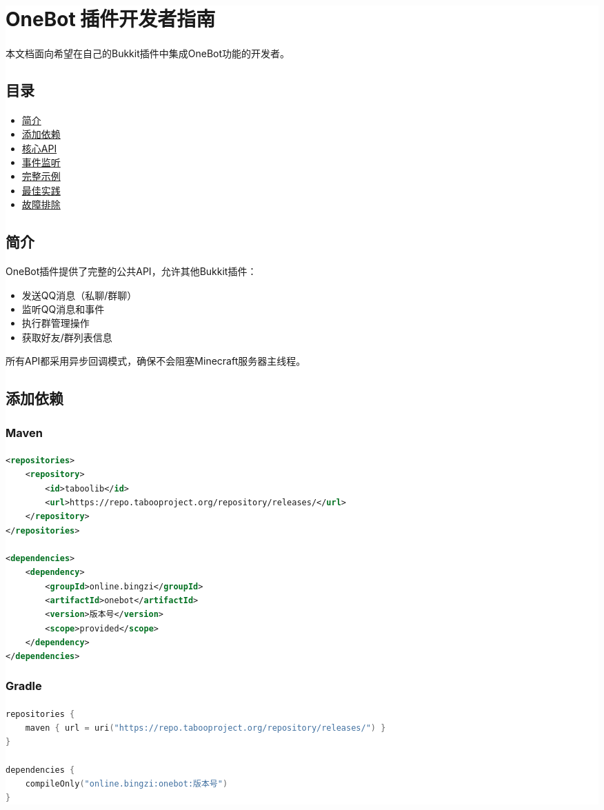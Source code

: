 # OneBot 插件开发者指南

本文档面向希望在自己的Bukkit插件中集成OneBot功能的开发者。

## 目录

- [简介](#简介)
- [添加依赖](#添加依赖)
- [核心API](#核心api)
- [事件监听](#事件监听)
- [完整示例](#完整示例)
- [最佳实践](#最佳实践)
- [故障排除](#故障排除)

## 简介

OneBot插件提供了完整的公共API，允许其他Bukkit插件：
- 发送QQ消息（私聊/群聊）
- 监听QQ消息和事件
- 执行群管理操作
- 获取好友/群列表信息

所有API都采用异步回调模式，确保不会阻塞Minecraft服务器主线程。

## 添加依赖

### Maven

```xml
<repositories>
    <repository>
        <id>taboolib</id>
        <url>https://repo.tabooproject.org/repository/releases/</url>
    </repository>
</repositories>

<dependencies>
    <dependency>
        <groupId>online.bingzi</groupId>
        <artifactId>onebot</artifactId>
        <version>版本号</version>
        <scope>provided</scope>
    </dependency>
</dependencies>
```

### Gradle

```kotlin
repositories {
    maven { url = uri("https://repo.tabooproject.org/repository/releases/") }
}

dependencies {
    compileOnly("online.bingzi:onebot:版本号")
}
```
